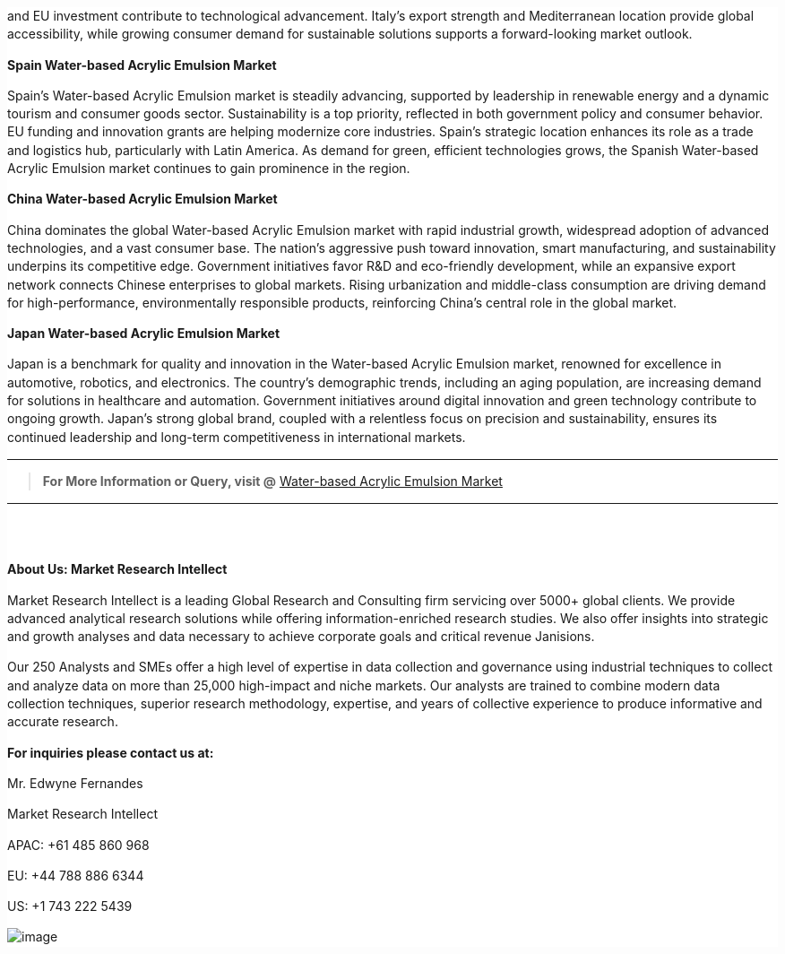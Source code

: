 and EU investment contribute to technological advancement. Italy&rsquo;s export strength and Mediterranean location provide global accessibility, while growing consumer demand for sustainable solutions supports a forward-looking market outlook.</p><p class="" data-start="4424" data-end="4975"><strong data-start="4424" data-end="4445">Spain Water-based Acrylic Emulsion Market</strong></p><p class="" data-start="4424" data-end="4975">Spain&rsquo;s Water-based Acrylic Emulsion market is steadily advancing, supported by leadership in renewable energy and a dynamic tourism and consumer goods sector. Sustainability is a top priority, reflected in both government policy and consumer behavior. EU funding and innovation grants are helping modernize core industries. Spain&rsquo;s strategic location enhances its role as a trade and logistics hub, particularly with Latin America. As demand for green, efficient technologies grows, the Spanish Water-based Acrylic Emulsion market continues to gain prominence in the region.</p><p class="" data-start="4977" data-end="5589"><strong data-start="4977" data-end="4998">China Water-based Acrylic Emulsion Market</strong></p><p class="" data-start="4977" data-end="5589">China dominates the global Water-based Acrylic Emulsion market with rapid industrial growth, widespread adoption of advanced technologies, and a vast consumer base. The nation&rsquo;s aggressive push toward innovation, smart manufacturing, and sustainability underpins its competitive edge. Government initiatives favor R&amp;D and eco-friendly development, while an expansive export network connects Chinese enterprises to global markets. Rising urbanization and middle-class consumption are driving demand for high-performance, environmentally responsible products, reinforcing China&rsquo;s central role in the global market.</p><p class="" data-start="5591" data-end="6162"><strong data-start="5591" data-end="5612">Japan Water-based Acrylic Emulsion Market</strong></p><p class="" data-start="5591" data-end="6162">Japan is a benchmark for quality and innovation in the Water-based Acrylic Emulsion market, renowned for excellence in automotive, robotics, and electronics. The country&rsquo;s demographic trends, including an aging population, are increasing demand for solutions in healthcare and automation. Government initiatives around digital innovation and green technology contribute to ongoing growth. Japan&rsquo;s strong global brand, coupled with a relentless focus on precision and sustainability, ensures its continued leadership and long-term competitiveness in international markets.</p><hr /><blockquote><p><span class="font-[700]"><strong>For More Information or Query, visit&nbsp;@</strong>&nbsp;</span><span class="font-[700]"><a href="https://www.marketresearchintellect.com/product/global-water-based-acrylic-emulsion-market/?utm_source=Linkedin&utm_medium=041" target="_blank" data-tracking-control-name="article-ssr-frontend-pulse_little-text-block" data-tracking-will-navigate="" data-test-link="">Water-based Acrylic Emulsion Market</a></span></p></blockquote><hr /><h3>&nbsp;</h3><p><strong><span class="font-[700]">About Us: Market Research Intellect</span></strong></p><p><span class="">Market Research Intellect is a leading Global Research and Consulting firm servicing over 5000+ global clients. We provide advanced analytical research solutions while offering information-enriched research studies.&nbsp;</span>We also offer insights into strategic and growth analyses and data necessary to achieve corporate goals and critical revenue Janisions.</p><p><span class="">Our 250 Analysts and SMEs offer a high level of expertise in data collection and governance using industrial techniques to collect and analyze data on more than 25,000 high-impact and niche markets. Our analysts are trained to combine modern data collection techniques, superior research methodology, expertise, and years of collective experience to produce informative and accurate research.</span></p><p><strong>For inquiries please contact us at:</strong></p><p>Mr. Edwyne Fernandes</p><p>Market Research Intellect</p><p>APAC: +61 485 860 968</p><p>EU: +44 788 886 6344</p><p>US: +1 743 222 5439</p>
![image](https://github.com/user-attachments/assets/95f14875-49ab-45ab-99ed-42ac83baffaa)
